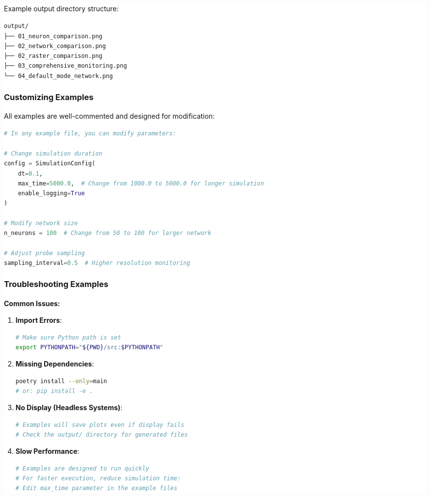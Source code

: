 Example output directory structure:
```
output/
├── 01_neuron_comparison.png
├── 02_network_comparison.png  
├── 02_raster_comparison.png
├── 03_comprehensive_monitoring.png
└── 04_default_mode_network.png
```

### Customizing Examples

All examples are well-commented and designed for modification:

```python
# In any example file, you can modify parameters:

# Change simulation duration
config = SimulationConfig(
    dt=0.1,
    max_time=5000.0,  # Change from 1000.0 to 5000.0 for longer simulation
    enable_logging=True
)

# Modify network size
n_neurons = 100  # Change from 50 to 100 for larger network

# Adjust probe sampling
sampling_interval=0.5  # Higher resolution monitoring
```

### Troubleshooting Examples

**Common Issues:**

1. **Import Errors**:
   ```bash
   # Make sure Python path is set
   export PYTHONPATH="${PWD}/src:$PYTHONPATH"
   ```

2. **Missing Dependencies**:
   ```bash
   poetry install --only=main
   # or: pip install -e .
   ```

3. **No Display (Headless Systems)**:
   ```bash
   # Examples will save plots even if display fails
   # Check the output/ directory for generated files
   ```

4. **Slow Performance**:
   ```bash
   # Examples are designed to run quickly
   # For faster execution, reduce simulation time:
   # Edit max_time parameter in the example files
   ```

